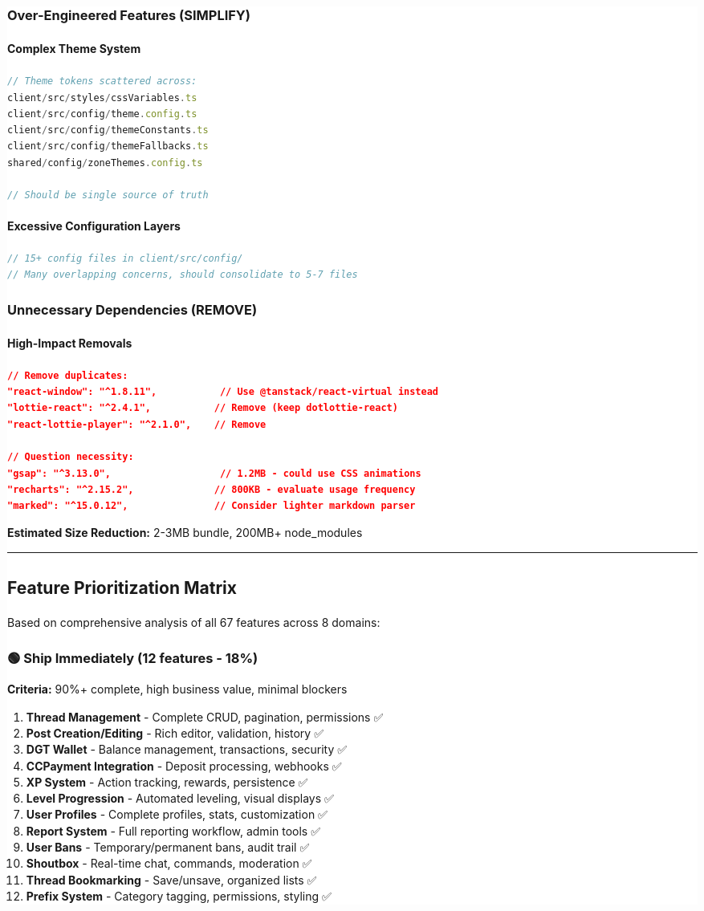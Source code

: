 ### Over-Engineered Features (SIMPLIFY)

#### Complex Theme System
```typescript
// Theme tokens scattered across:
client/src/styles/cssVariables.ts
client/src/config/theme.config.ts  
client/src/config/themeConstants.ts
client/src/config/themeFallbacks.ts
shared/config/zoneThemes.config.ts

// Should be single source of truth
```

#### Excessive Configuration Layers
```typescript
// 15+ config files in client/src/config/
// Many overlapping concerns, should consolidate to 5-7 files
```

### Unnecessary Dependencies (REMOVE)

#### High-Impact Removals
```json
// Remove duplicates:
"react-window": "^1.8.11",           // Use @tanstack/react-virtual instead
"lottie-react": "^2.4.1",           // Remove (keep dotlottie-react)
"react-lottie-player": "^2.1.0",    // Remove

// Question necessity:
"gsap": "^3.13.0",                   // 1.2MB - could use CSS animations
"recharts": "^2.15.2",              // 800KB - evaluate usage frequency
"marked": "^15.0.12",               // Consider lighter markdown parser
```

**Estimated Size Reduction:** 2-3MB bundle, 200MB+ node_modules

---

## Feature Prioritization Matrix

Based on comprehensive analysis of all 67 features across 8 domains:

### 🟢 Ship Immediately (12 features - 18%)
**Criteria:** 90%+ complete, high business value, minimal blockers

1. **Thread Management** - Complete CRUD, pagination, permissions ✅
2. **Post Creation/Editing** - Rich editor, validation, history ✅
3. **DGT Wallet** - Balance management, transactions, security ✅
4. **CCPayment Integration** - Deposit processing, webhooks ✅
5. **XP System** - Action tracking, rewards, persistence ✅
6. **Level Progression** - Automated leveling, visual displays ✅
7. **User Profiles** - Complete profiles, stats, customization ✅
8. **Report System** - Full reporting workflow, admin tools ✅
9. **User Bans** - Temporary/permanent bans, audit trail ✅
10. **Shoutbox** - Real-time chat, commands, moderation ✅
11. **Thread Bookmarking** - Save/unsave, organized lists ✅
12. **Prefix System** - Category tagging, permissions, styling ✅
